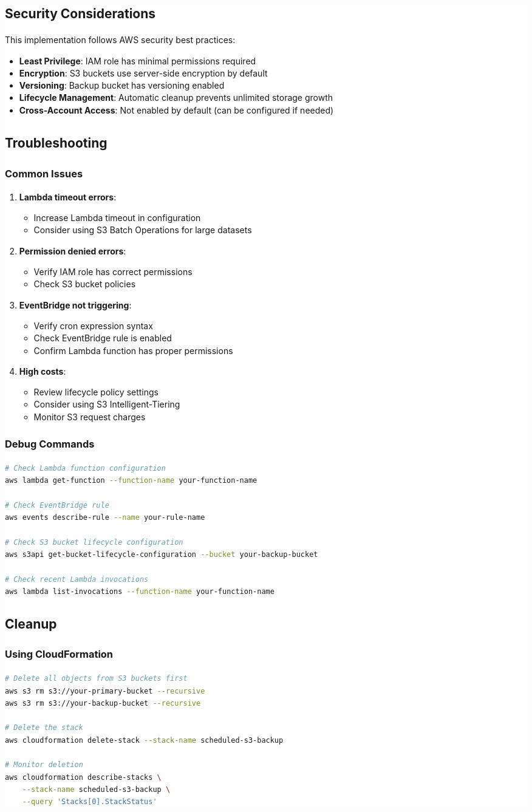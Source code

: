 ## Security Considerations

This implementation follows AWS security best practices:

- **Least Privilege**: IAM role has minimal permissions required
- **Encryption**: S3 buckets use server-side encryption by default
- **Versioning**: Backup bucket has versioning enabled
- **Lifecycle Management**: Automatic cleanup prevents unlimited storage growth
- **Cross-Account Access**: Not enabled by default (can be configured if needed)

## Troubleshooting

### Common Issues

1. **Lambda timeout errors**:
   - Increase Lambda timeout in configuration
   - Consider using S3 Batch Operations for large datasets

2. **Permission denied errors**:
   - Verify IAM role has correct permissions
   - Check S3 bucket policies

3. **EventBridge not triggering**:
   - Verify cron expression syntax
   - Check EventBridge rule is enabled
   - Confirm Lambda function has proper permissions

4. **High costs**:
   - Review lifecycle policy settings
   - Consider using S3 Intelligent-Tiering
   - Monitor S3 request charges

### Debug Commands

```bash
# Check Lambda function configuration
aws lambda get-function --function-name your-function-name

# Check EventBridge rule
aws events describe-rule --name your-rule-name

# Check S3 bucket lifecycle configuration
aws s3api get-bucket-lifecycle-configuration --bucket your-backup-bucket

# Check recent Lambda invocations
aws lambda list-invocations --function-name your-function-name
```

## Cleanup

### Using CloudFormation
```bash
# Delete all objects from S3 buckets first
aws s3 rm s3://your-primary-bucket --recursive
aws s3 rm s3://your-backup-bucket --recursive

# Delete the stack
aws cloudformation delete-stack --stack-name scheduled-s3-backup

# Monitor deletion
aws cloudformation describe-stacks \
    --stack-name scheduled-s3-backup \
    --query 'Stacks[0].StackStatus'
```
